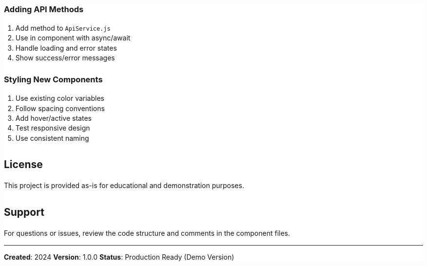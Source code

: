 ### Adding API Methods
1. Add method to `ApiService.js`
2. Use in component with async/await
3. Handle loading and error states
4. Show success/error messages

### Styling New Components
1. Use existing color variables
2. Follow spacing conventions
3. Add hover/active states
4. Test responsive design
5. Use consistent naming

## License

This project is provided as-is for educational and demonstration purposes.

## Support

For questions or issues, review the code structure and comments in the component files.

---

**Created**: 2024
**Version**: 1.0.0
**Status**: Production Ready (Demo Version)